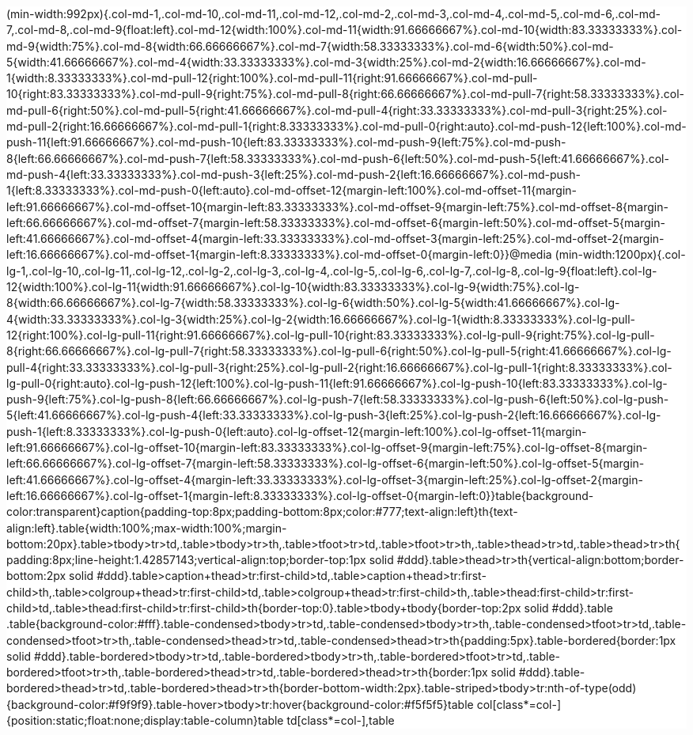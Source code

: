 (min-width:992px){.col-md-1,.col-md-10,.col-md-11,.col-md-12,.col-md-2,.col-md-3,.col-md-4,.col-md-5,.col-md-6,.col-md-7,.col-md-8,.col-md-9{float:left}.col-md-12{width:100%}.col-md-11{width:91.66666667%}.col-md-10{width:83.33333333%}.col-md-9{width:75%}.col-md-8{width:66.66666667%}.col-md-7{width:58.33333333%}.col-md-6{width:50%}.col-md-5{width:41.66666667%}.col-md-4{width:33.33333333%}.col-md-3{width:25%}.col-md-2{width:16.66666667%}.col-md-1{width:8.33333333%}.col-md-pull-12{right:100%}.col-md-pull-11{right:91.66666667%}.col-md-pull-10{right:83.33333333%}.col-md-pull-9{right:75%}.col-md-pull-8{right:66.66666667%}.col-md-pull-7{right:58.33333333%}.col-md-pull-6{right:50%}.col-md-pull-5{right:41.66666667%}.col-md-pull-4{right:33.33333333%}.col-md-pull-3{right:25%}.col-md-pull-2{right:16.66666667%}.col-md-pull-1{right:8.33333333%}.col-md-pull-0{right:auto}.col-md-push-12{left:100%}.col-md-push-11{left:91.66666667%}.col-md-push-10{left:83.33333333%}.col-md-push-9{left:75%}.col-md-push-8{left:66.66666667%}.col-md-push-7{left:58.33333333%}.col-md-push-6{left:50%}.col-md-push-5{left:41.66666667%}.col-md-push-4{left:33.33333333%}.col-md-push-3{left:25%}.col-md-push-2{left:16.66666667%}.col-md-push-1{left:8.33333333%}.col-md-push-0{left:auto}.col-md-offset-12{margin-left:100%}.col-md-offset-11{margin-left:91.66666667%}.col-md-offset-10{margin-left:83.33333333%}.col-md-offset-9{margin-left:75%}.col-md-offset-8{margin-left:66.66666667%}.col-md-offset-7{margin-left:58.33333333%}.col-md-offset-6{margin-left:50%}.col-md-offset-5{margin-left:41.66666667%}.col-md-offset-4{margin-left:33.33333333%}.col-md-offset-3{margin-left:25%}.col-md-offset-2{margin-left:16.66666667%}.col-md-offset-1{margin-left:8.33333333%}.col-md-offset-0{margin-left:0}}@media (min-width:1200px){.col-lg-1,.col-lg-10,.col-lg-11,.col-lg-12,.col-lg-2,.col-lg-3,.col-lg-4,.col-lg-5,.col-lg-6,.col-lg-7,.col-lg-8,.col-lg-9{float:left}.col-lg-12{width:100%}.col-lg-11{width:91.66666667%}.col-lg-10{width:83.33333333%}.col-lg-9{width:75%}.col-lg-8{width:66.66666667%}.col-lg-7{width:58.33333333%}.col-lg-6{width:50%}.col-lg-5{width:41.66666667%}.col-lg-4{width:33.33333333%}.col-lg-3{width:25%}.col-lg-2{width:16.66666667%}.col-lg-1{width:8.33333333%}.col-lg-pull-12{right:100%}.col-lg-pull-11{right:91.66666667%}.col-lg-pull-10{right:83.33333333%}.col-lg-pull-9{right:75%}.col-lg-pull-8{right:66.66666667%}.col-lg-pull-7{right:58.33333333%}.col-lg-pull-6{right:50%}.col-lg-pull-5{right:41.66666667%}.col-lg-pull-4{right:33.33333333%}.col-lg-pull-3{right:25%}.col-lg-pull-2{right:16.66666667%}.col-lg-pull-1{right:8.33333333%}.col-lg-pull-0{right:auto}.col-lg-push-12{left:100%}.col-lg-push-11{left:91.66666667%}.col-lg-push-10{left:83.33333333%}.col-lg-push-9{left:75%}.col-lg-push-8{left:66.66666667%}.col-lg-push-7{left:58.33333333%}.col-lg-push-6{left:50%}.col-lg-push-5{left:41.66666667%}.col-lg-push-4{left:33.33333333%}.col-lg-push-3{left:25%}.col-lg-push-2{left:16.66666667%}.col-lg-push-1{left:8.33333333%}.col-lg-push-0{left:auto}.col-lg-offset-12{margin-left:100%}.col-lg-offset-11{margin-left:91.66666667%}.col-lg-offset-10{margin-left:83.33333333%}.col-lg-offset-9{margin-left:75%}.col-lg-offset-8{margin-left:66.66666667%}.col-lg-offset-7{margin-left:58.33333333%}.col-lg-offset-6{margin-left:50%}.col-lg-offset-5{margin-left:41.66666667%}.col-lg-offset-4{margin-left:33.33333333%}.col-lg-offset-3{margin-left:25%}.col-lg-offset-2{margin-left:16.66666667%}.col-lg-offset-1{margin-left:8.33333333%}.col-lg-offset-0{margin-left:0}}table{background-color:transparent}caption{padding-top:8px;padding-bottom:8px;color:#777;text-align:left}th{text-align:left}.table{width:100%;max-width:100%;margin-bottom:20px}.table>tbody>tr>td,.table>tbody>tr>th,.table>tfoot>tr>td,.table>tfoot>tr>th,.table>thead>tr>td,.table>thead>tr>th{padding:8px;line-height:1.42857143;vertical-align:top;border-top:1px solid #ddd}.table>thead>tr>th{vertical-align:bottom;border-bottom:2px solid #ddd}.table>caption+thead>tr:first-child>td,.table>caption+thead>tr:first-child>th,.table>colgroup+thead>tr:first-child>td,.table>colgroup+thead>tr:first-child>th,.table>thead:first-child>tr:first-child>td,.table>thead:first-child>tr:first-child>th{border-top:0}.table>tbody+tbody{border-top:2px solid #ddd}.table .table{background-color:#fff}.table-condensed>tbody>tr>td,.table-condensed>tbody>tr>th,.table-condensed>tfoot>tr>td,.table-condensed>tfoot>tr>th,.table-condensed>thead>tr>td,.table-condensed>thead>tr>th{padding:5px}.table-bordered{border:1px solid #ddd}.table-bordered>tbody>tr>td,.table-bordered>tbody>tr>th,.table-bordered>tfoot>tr>td,.table-bordered>tfoot>tr>th,.table-bordered>thead>tr>td,.table-bordered>thead>tr>th{border:1px solid #ddd}.table-bordered>thead>tr>td,.table-bordered>thead>tr>th{border-bottom-width:2px}.table-striped>tbody>tr:nth-of-type(odd){background-color:#f9f9f9}.table-hover>tbody>tr:hover{background-color:#f5f5f5}table col[class*=col-]{position:static;float:none;display:table-column}table td[class*=col-],table